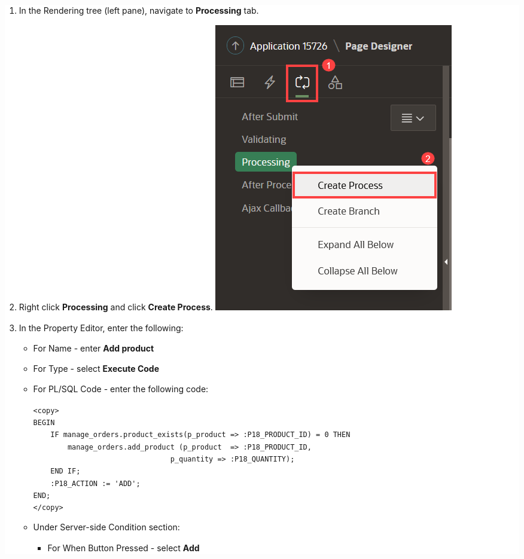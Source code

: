 1. In the Rendering tree (left pane), navigate to **Processing** tab.  
        
2. Right click **Processing** and click **Create Process**.
     ![](./images/create-process.png " ")   
3. In the Property Editor, enter the following:
    - For Name - enter **Add product**
    - For Type - select **Execute Code**
    - For PL/SQL Code - enter the following code:

        ```
        <copy>
        BEGIN
            IF manage_orders.product_exists(p_product => :P18_PRODUCT_ID) = 0 THEN
                manage_orders.add_product (p_product  => :P18_PRODUCT_ID,
                                        p_quantity => :P18_QUANTITY);
            END IF;
            :P18_ACTION := 'ADD';
        END;
        </copy>
        ```

    - Under Server-side Condition section:
        - For When Button Pressed - select **Add**
    